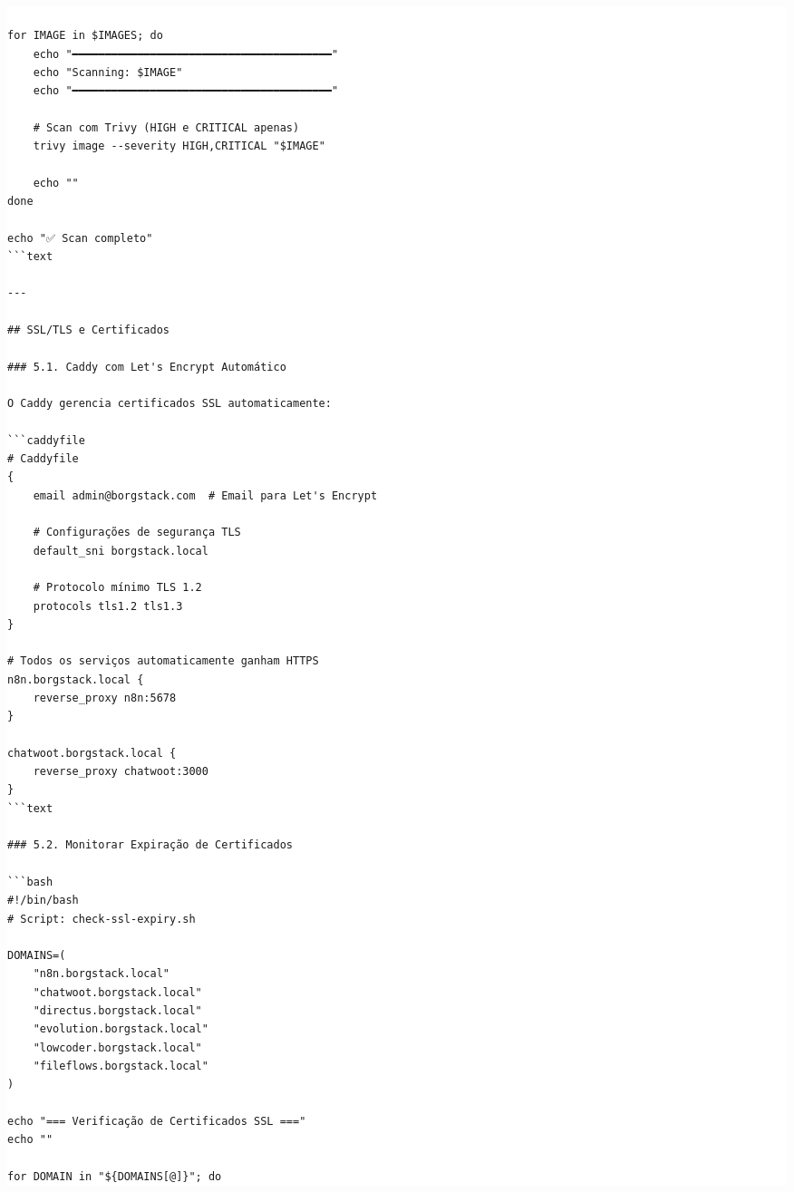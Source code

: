```mermaid

for IMAGE in $IMAGES; do
    echo "━━━━━━━━━━━━━━━━━━━━━━━━━━━━━━━━━━━━━━━━"
    echo "Scanning: $IMAGE"
    echo "━━━━━━━━━━━━━━━━━━━━━━━━━━━━━━━━━━━━━━━━"

    # Scan com Trivy (HIGH e CRITICAL apenas)
    trivy image --severity HIGH,CRITICAL "$IMAGE"

    echo ""
done

echo "✅ Scan completo"
```text

---

## SSL/TLS e Certificados

### 5.1. Caddy com Let's Encrypt Automático

O Caddy gerencia certificados SSL automaticamente:

```caddyfile
# Caddyfile
{
    email admin@borgstack.com  # Email para Let's Encrypt

    # Configurações de segurança TLS
    default_sni borgstack.local

    # Protocolo mínimo TLS 1.2
    protocols tls1.2 tls1.3
}

# Todos os serviços automaticamente ganham HTTPS
n8n.borgstack.local {
    reverse_proxy n8n:5678
}

chatwoot.borgstack.local {
    reverse_proxy chatwoot:3000
}
```text

### 5.2. Monitorar Expiração de Certificados

```bash
#!/bin/bash
# Script: check-ssl-expiry.sh

DOMAINS=(
    "n8n.borgstack.local"
    "chatwoot.borgstack.local"
    "directus.borgstack.local"
    "evolution.borgstack.local"
    "lowcoder.borgstack.local"
    "fileflows.borgstack.local"
)

echo "=== Verificação de Certificados SSL ==="
echo ""

for DOMAIN in "${DOMAINS[@]}"; do
```